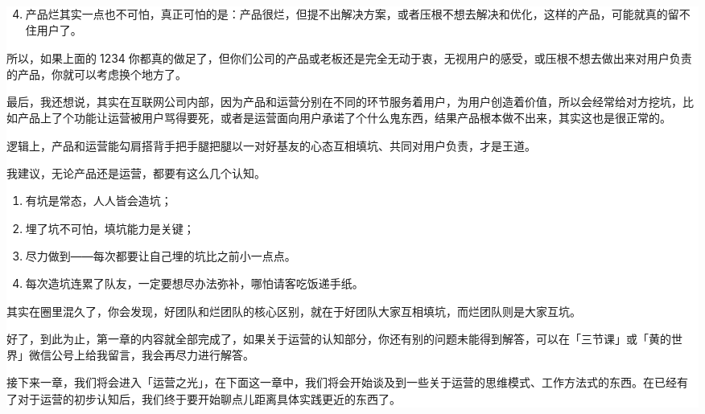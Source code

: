 4. 产品烂其实一点也不可怕，真正可怕的是：产品很烂，但提不出解决方案，或者压根不想去解决和优化，这样的产品，可能就真的留不住用户了。

所以，如果上面的 1234 你都真的做足了，但你们公司的产品或老板还是完全无动于衷，无视用户的感受，或压根不想去做出来对用户负责的产品，你就可以考虑换个地方了。

最后，我还想说，其实在互联网公司内部，因为产品和运营分别在不同的环节服务着用户，为用户创造着价值，所以会经常给对方挖坑，比如产品上了个功能让运营被用户骂得要死，或者是运营面向用户承诺了个什么鬼东西，结果产品根本做不出来，其实这也是很正常的。

逻辑上，产品和运营能勾肩搭背手把手腿把腿以一对好基友的心态互相填坑、共同对用户负责，才是王道。

我建议，无论产品还是运营，都要有这么几个认知。

1. 有坑是常态，人人皆会造坑；

2. 埋了坑不可怕，填坑能力是关键；

3. 尽力做到——每次都要让自己埋的坑比之前小一点点。

4. 每次造坑连累了队友，一定要想尽办法弥补，哪怕请客吃饭递手纸。

其实在圈里混久了，你会发现，好团队和烂团队的核心区别，就在于好团队大家互相填坑，而烂团队则是大家互坑。

好了，到此为止，第一章的内容就全部完成了，如果关于运营的认知部分，你还有别的问题未能得到解答，可以在「三节课」或「黄的世界」微信公号上给我留言，我会再尽力进行解答。

接下来一章，我们将会进入「运营之光」，在下面这一章中，我们将会开始谈及到一些关于运营的思维模式、工作方法式的东西。在已经有了对于运营的初步认知后，我们终于要开始聊点儿距离具体实践更近的东西了。




